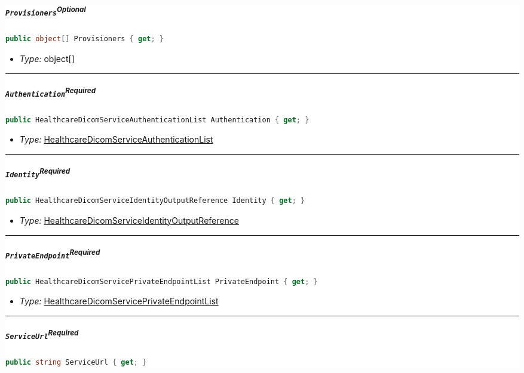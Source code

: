 ##### `Provisioners`<sup>Optional</sup> <a name="Provisioners" id="@cdktf/provider-azurerm.healthcareDicomService.HealthcareDicomService.property.provisioners"></a>

```csharp
public object[] Provisioners { get; }
```

- *Type:* object[]

---

##### `Authentication`<sup>Required</sup> <a name="Authentication" id="@cdktf/provider-azurerm.healthcareDicomService.HealthcareDicomService.property.authentication"></a>

```csharp
public HealthcareDicomServiceAuthenticationList Authentication { get; }
```

- *Type:* <a href="#@cdktf/provider-azurerm.healthcareDicomService.HealthcareDicomServiceAuthenticationList">HealthcareDicomServiceAuthenticationList</a>

---

##### `Identity`<sup>Required</sup> <a name="Identity" id="@cdktf/provider-azurerm.healthcareDicomService.HealthcareDicomService.property.identity"></a>

```csharp
public HealthcareDicomServiceIdentityOutputReference Identity { get; }
```

- *Type:* <a href="#@cdktf/provider-azurerm.healthcareDicomService.HealthcareDicomServiceIdentityOutputReference">HealthcareDicomServiceIdentityOutputReference</a>

---

##### `PrivateEndpoint`<sup>Required</sup> <a name="PrivateEndpoint" id="@cdktf/provider-azurerm.healthcareDicomService.HealthcareDicomService.property.privateEndpoint"></a>

```csharp
public HealthcareDicomServicePrivateEndpointList PrivateEndpoint { get; }
```

- *Type:* <a href="#@cdktf/provider-azurerm.healthcareDicomService.HealthcareDicomServicePrivateEndpointList">HealthcareDicomServicePrivateEndpointList</a>

---

##### `ServiceUrl`<sup>Required</sup> <a name="ServiceUrl" id="@cdktf/provider-azurerm.healthcareDicomService.HealthcareDicomService.property.serviceUrl"></a>

```csharp
public string ServiceUrl { get; }
```
